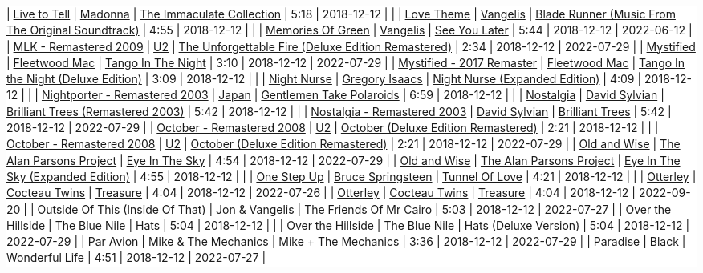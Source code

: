 | [Live to Tell](https://open.spotify.com/track/4osrEm2iY3QcTUcQuFUtfW) | [Madonna](https://open.spotify.com/artist/6tbjWDEIzxoDsBA1FuhfPW) | [The Immaculate Collection](https://open.spotify.com/album/5MzwGwnO9gkh0z6Nl4FF8h) | 5:18 | 2018-12-12 |  |
| [Love Theme](https://open.spotify.com/track/2oDR7QWoLBk9VYMwsFbRGq) | [Vangelis](https://open.spotify.com/artist/4P70aqttdpJ9vuYFDmf7f6) | [Blade Runner \(Music From The Original Soundtrack\)](https://open.spotify.com/album/6NkuCdMz5tGmHbOXAWbtCW) | 4:55 | 2018-12-12 |  |
| [Memories Of Green](https://open.spotify.com/track/5v73btckdgPiTgpfytBUQi) | [Vangelis](https://open.spotify.com/artist/4P70aqttdpJ9vuYFDmf7f6) | [See You Later](https://open.spotify.com/album/0MQHi0hKVkTKjiG3W6k6fK) | 5:44 | 2018-12-12 | 2022-06-12 |
| [MLK \- Remastered 2009](https://open.spotify.com/track/6jT7ax7YI5ZVSnwqvGQUC8) | [U2](https://open.spotify.com/artist/51Blml2LZPmy7TTiAg47vQ) | [The Unforgettable Fire \(Deluxe Edition Remastered\)](https://open.spotify.com/album/6akaB3XfTnCwrY4DahsBCY) | 2:34 | 2018-12-12 | 2022-07-29 |
| [Mystified](https://open.spotify.com/track/4CtNKBje5C6aOPW0pStdY9) | [Fleetwood Mac](https://open.spotify.com/artist/08GQAI4eElDnROBrJRGE0X) | [Tango In The Night](https://open.spotify.com/album/1W5YP0TlKjFtb2UZJThLpV) | 3:10 | 2018-12-12 | 2022-07-29 |
| [Mystified \- 2017 Remaster](https://open.spotify.com/track/524nCOIQg9fi0pETVnbpv8) | [Fleetwood Mac](https://open.spotify.com/artist/08GQAI4eElDnROBrJRGE0X) | [Tango In the Night \(Deluxe Edition\)](https://open.spotify.com/album/4AsXQ17Arq1cUVoa9dKJ3F) | 3:09 | 2018-12-12 |  |
| [Night Nurse](https://open.spotify.com/track/4DQttwipnILl88cru3BRZx) | [Gregory Isaacs](https://open.spotify.com/artist/6QHu71f8LLeT8n0GzfbYFc) | [Night Nurse \(Expanded Edition\)](https://open.spotify.com/album/2HEXjNNUSOwBmhyaEXG5yx) | 4:09 | 2018-12-12 |  |
| [Nightporter \- Remastered 2003](https://open.spotify.com/track/5Wj1LsuKos3wyQNnWZqJTz) | [Japan](https://open.spotify.com/artist/7vPXrGlSGukcwpaPxUfKKR) | [Gentlemen Take Polaroids](https://open.spotify.com/album/0RhywRDYdXYC5Qzk0iIprW) | 6:59 | 2018-12-12 |  |
| [Nostalgia](https://open.spotify.com/track/6VE9G8pJgrdZQTuu9ElNgn) | [David Sylvian](https://open.spotify.com/artist/2oyWkw7sq99yqj12hVUHtw) | [Brilliant Trees \(Remastered 2003\)](https://open.spotify.com/album/5YIZcFDFKpUrcqviez8QWn) | 5:42 | 2018-12-12 |  |
| [Nostalgia \- Remastered 2003](https://open.spotify.com/track/3vjaDEadbVnlyplWKOg1hR) | [David Sylvian](https://open.spotify.com/artist/2oyWkw7sq99yqj12hVUHtw) | [Brilliant Trees](https://open.spotify.com/album/768ouSWptyf6lPNq8Mslzl) | 5:42 | 2018-12-12 | 2022-07-29 |
| [October \- Remastered 2008](https://open.spotify.com/track/1UlQqRd3NoMYUI29v6DFb5) | [U2](https://open.spotify.com/artist/51Blml2LZPmy7TTiAg47vQ) | [October \(Deluxe Edition Remastered\)](https://open.spotify.com/album/59O7CFxLYBBKYtrO61LyqF) | 2:21 | 2018-12-12 |  |
| [October \- Remastered 2008](https://open.spotify.com/track/1XlBpHzXi7Bja3HF2CdRXL) | [U2](https://open.spotify.com/artist/51Blml2LZPmy7TTiAg47vQ) | [October \(Deluxe Edition Remastered\)](https://open.spotify.com/album/1trfVC3MNBkTPna08Zwu6F) | 2:21 | 2018-12-12 | 2022-07-29 |
| [Old and Wise](https://open.spotify.com/track/0aKZS2sM8zI9I6Esp420V3) | [The Alan Parsons Project](https://open.spotify.com/artist/2m62cc253Xvd9qYQ8d2X3d) | [Eye In The Sky](https://open.spotify.com/album/3rdohna6oEL211dRStkmOw) | 4:54 | 2018-12-12 | 2022-07-29 |
| [Old and Wise](https://open.spotify.com/track/5Jt2AQv1c3RUF5ENtAYF1i) | [The Alan Parsons Project](https://open.spotify.com/artist/2m62cc253Xvd9qYQ8d2X3d) | [Eye In The Sky \(Expanded Edition\)](https://open.spotify.com/album/4BGd9BmpePqeSfHLeYiCDr) | 4:55 | 2018-12-12 |  |
| [One Step Up](https://open.spotify.com/track/3ICZte49haM8ID7H6LSSjb) | [Bruce Springsteen](https://open.spotify.com/artist/3eqjTLE0HfPfh78zjh6TqT) | [Tunnel Of Love](https://open.spotify.com/album/5Qcef60m4gcckV24PmPYVq) | 4:21 | 2018-12-12 |  |
| [Otterley](https://open.spotify.com/track/1DzsFF0bcBcYkZTm1rbprD) | [Cocteau Twins](https://open.spotify.com/artist/5Wabl1lPdNOeIn0SQ5A1mp) | [Treasure](https://open.spotify.com/album/5N2tixSCaFkwdtJIG0jQmi) | 4:04 | 2018-12-12 | 2022-07-26 |
| [Otterley](https://open.spotify.com/track/5GO0qzKdvndy7g9r0iKEDz) | [Cocteau Twins](https://open.spotify.com/artist/5Wabl1lPdNOeIn0SQ5A1mp) | [Treasure](https://open.spotify.com/album/7pBPB9vwqCMLKNmUCK4k62) | 4:04 | 2018-12-12 | 2022-09-20 |
| [Outside Of This \(Inside Of That\)](https://open.spotify.com/track/1icJsYYbUdQ7xVfsz0YV8r) | [Jon & Vangelis](https://open.spotify.com/artist/5gS1uXayWA0WJPgcRqNIae) | [The Friends Of Mr Cairo](https://open.spotify.com/album/0lBhj4G2lVi5ZOcY8BuTQT) | 5:03 | 2018-12-12 | 2022-07-27 |
| [Over the Hillside](https://open.spotify.com/track/3VYjrxEmu7MaG9c7ubVn99) | [The Blue Nile](https://open.spotify.com/artist/1GWV70Reko15eV2nHCm0bM) | [Hats](https://open.spotify.com/album/4pLVvQiysxBwbUuSB3ceQv) | 5:04 | 2018-12-12 |  |
| [Over the Hillside](https://open.spotify.com/track/6T6FEUDoMk5o4MM8Um10Ad) | [The Blue Nile](https://open.spotify.com/artist/1GWV70Reko15eV2nHCm0bM) | [Hats \(Deluxe Version\)](https://open.spotify.com/album/5wfkC4wXdkDlKXhJ1BRNN7) | 5:04 | 2018-12-12 | 2022-07-29 |
| [Par Avion](https://open.spotify.com/track/5uo0mb0iA77V51se5Wl3ti) | [Mike & The Mechanics](https://open.spotify.com/artist/2yTUYhIf8fxptTIy3KLuJD) | [Mike + The Mechanics](https://open.spotify.com/album/5BrUyKkJIavGjRwYzKrF84) | 3:36 | 2018-12-12 | 2022-07-29 |
| [Paradise](https://open.spotify.com/track/3YrCaV9Sv2K2QToEmOB81u) | [Black](https://open.spotify.com/artist/0eu0y7eJ5NMo07NEQEIq1V) | [Wonderful Life](https://open.spotify.com/album/6xdiJ1Fexr0r7A9Wb1FHdJ) | 4:51 | 2018-12-12 | 2022-07-27 |